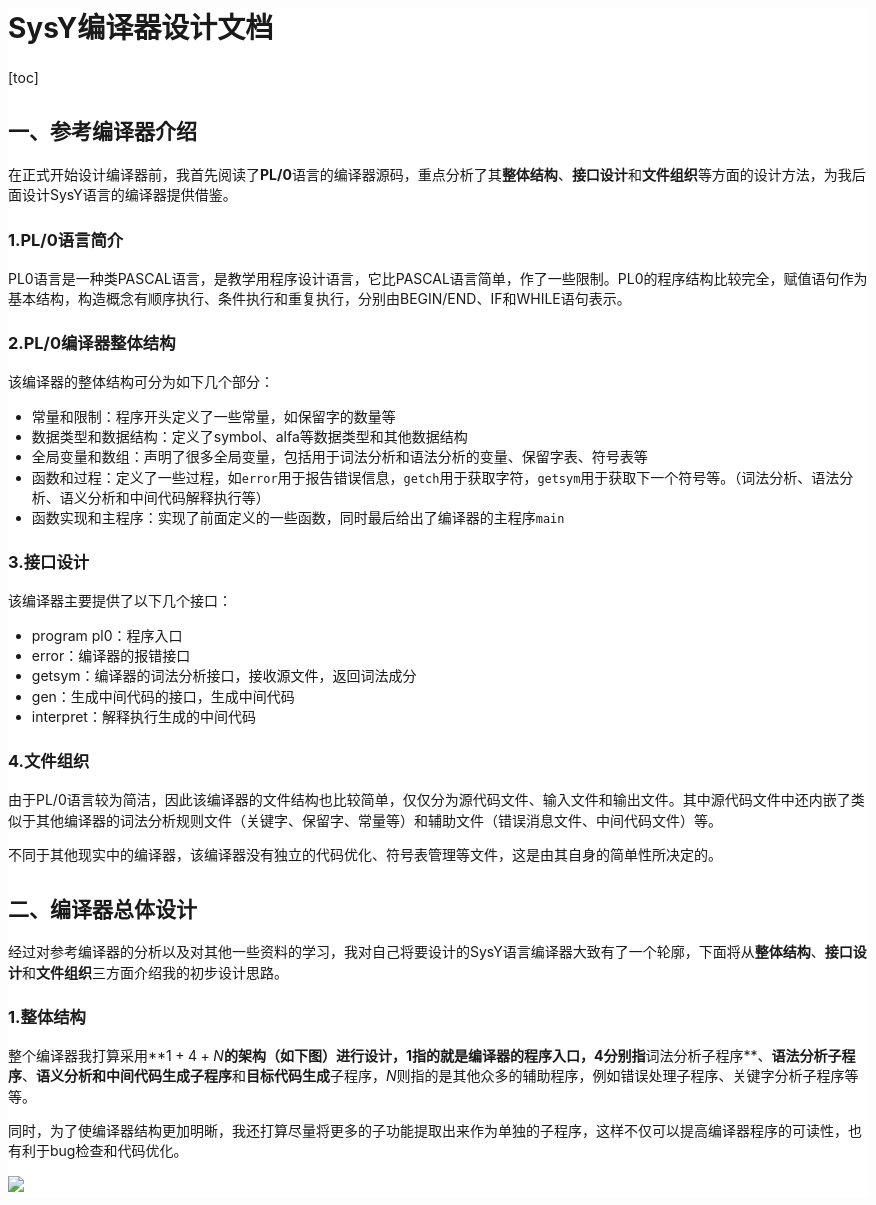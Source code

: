 # SysY编译器设计文档

[toc]

## 一、参考编译器介绍

在正式开始设计编译器前，我首先阅读了**PL/0**语言的编译器源码，重点分析了其**整体结构**、**接口设计**和**文件组织**等方面的设计方法，为我后面设计SysY语言的编译器提供借鉴。

### 1.PL/0语言简介

PL0语言是一种类PASCAL语言，是教学用程序设计语言，它比PASCAL语言简单，作了一些限制。PL0的程序结构比较完全，赋值语句作为基本结构，构造概念有顺序执行、条件执行和重复执行，分别由BEGIN/END、IF和WHILE语句表示。

### 2.PL/0编译器整体结构

该编译器的整体结构可分为如下几个部分：

- 常量和限制：程序开头定义了一些常量，如保留字的数量等
- 数据类型和数据结构：定义了symbol、alfa等数据类型和其他数据结构
- 全局变量和数组：声明了很多全局变量，包括用于词法分析和语法分析的变量、保留字表、符号表等
- 函数和过程：定义了一些过程，如`error`用于报告错误信息，`getch`用于获取字符，`getsym`用于获取下一个符号等。（词法分析、语法分析、语义分析和中间代码解释执行等）
- 函数实现和主程序：实现了前面定义的一些函数，同时最后给出了编译器的主程序`main`

### 3.接口设计

该编译器主要提供了以下几个接口：

- program pl0：程序入口
- error：编译器的报错接口
- getsym：编译器的词法分析接口，接收源文件，返回词法成分
- gen：生成中间代码的接口，生成中间代码
- interpret：解释执行生成的中间代码

### 4.文件组织

由于PL/0语言较为简洁，因此该编译器的文件结构也比较简单，仅仅分为源代码文件、输入文件和输出文件。其中源代码文件中还内嵌了类似于其他编译器的词法分析规则文件（关键字、保留字、常量等）和辅助文件（错误消息文件、中间代码文件）等。

不同于其他现实中的编译器，该编译器没有独立的代码优化、符号表管理等文件，这是由其自身的简单性所决定的。

## 二、编译器总体设计

经过对参考编译器的分析以及对其他一些资料的学习，我对自己将要设计的SysY语言编译器大致有了一个轮廓，下面将从**整体结构**、**接口设计**和**文件组织**三方面介绍我的初步设计思路。

### 1.整体结构

整个编译器我打算采用**$1+4+N$**的架构（如下图）进行设计，1指的就是编译器的程序入口，4分别指**词法分析子程序**、**语法分析子程序**、**语义分析和中间代码生成子程序**和**目标代码生成**子程序，$N$则指的是其他众多的辅助程序，例如错误处理子程序、关键字分析子程序等等。

同时，为了使编译器结构更加明晰，我还打算尽量将更多的子功能提取出来作为单独的子程序，这样不仅可以提高编译器程序的可读性，也有利于bug检查和代码优化。

![](https://alist.sanyue.site/d/imgbed/%E6%95%B4%E4%BD%93%E7%BB%93%E6%9E%84.png)
